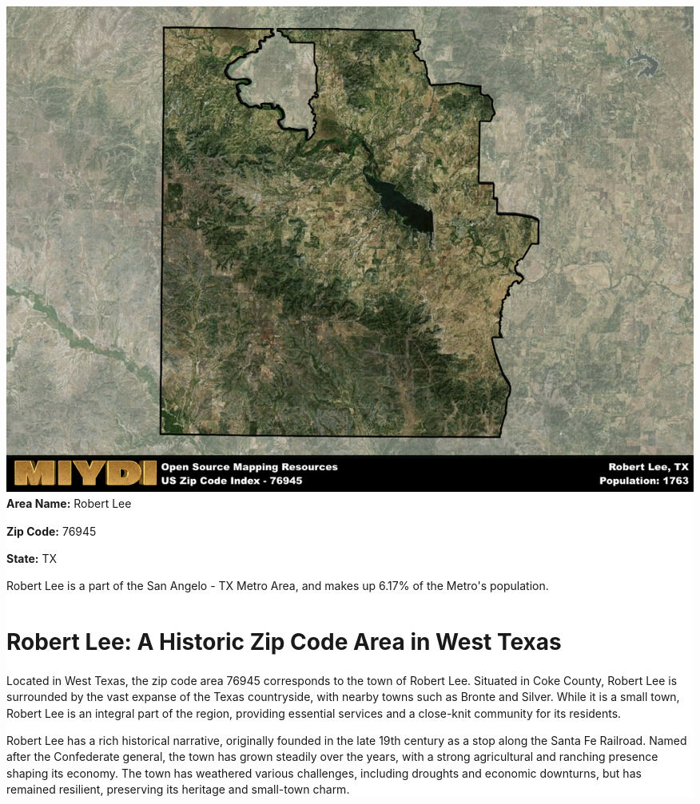 ![Image Alt Text](../_images/76945.png)
**Area Name:** Robert Lee

**Zip Code:** 76945

**State:** TX

Robert Lee is a part of the San Angelo - TX Metro Area, and makes up 6.17% of the Metro's population.  

# Robert Lee: A Historic Zip Code Area in West Texas

Located in West Texas, the zip code area 76945 corresponds to the town of Robert Lee. Situated in Coke County, Robert Lee is surrounded by the vast expanse of the Texas countryside, with nearby towns such as Bronte and Silver. While it is a small town, Robert Lee is an integral part of the region, providing essential services and a close-knit community for its residents.

Robert Lee has a rich historical narrative, originally founded in the late 19th century as a stop along the Santa Fe Railroad. Named after the Confederate general, the town has grown steadily over the years, with a strong agricultural and ranching presence shaping its economy. The town has weathered various challenges, including droughts and economic downturns, but has remained resilient, preserving its heritage and small-town charm.

